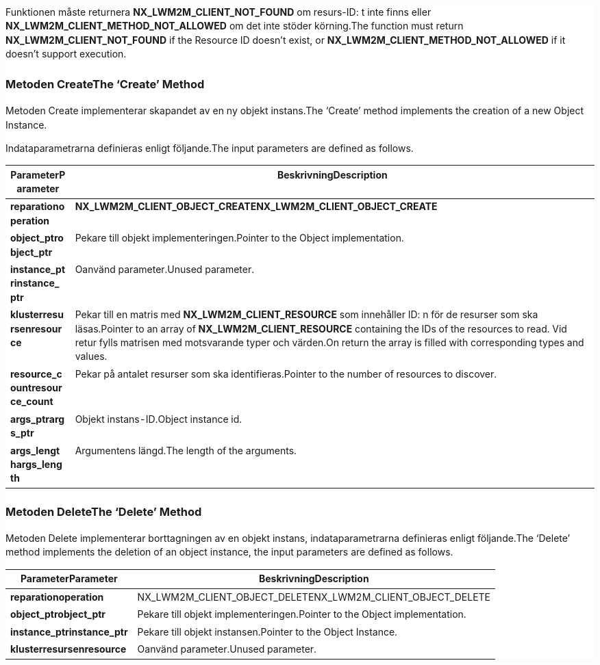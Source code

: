 <span data-ttu-id="073f5-349">Funktionen måste returnera **NX_LWM2M_CLIENT_NOT_FOUND** om resurs-ID: t inte finns eller **NX_LWM2M_CLIENT_METHOD_NOT_ALLOWED** om det inte stöder körning.</span><span class="sxs-lookup"><span data-stu-id="073f5-349">The function must return **NX_LWM2M_CLIENT_NOT_FOUND** if the Resource ID doesn’t exist, or **NX_LWM2M_CLIENT_METHOD_NOT_ALLOWED** if it doesn’t support execution.</span></span>

### <a name="the-create-method"></a><span data-ttu-id="073f5-350">Metoden Create</span><span class="sxs-lookup"><span data-stu-id="073f5-350">The ‘Create’ Method</span></span>

<span data-ttu-id="073f5-351">Metoden Create implementerar skapandet av en ny objekt instans.</span><span class="sxs-lookup"><span data-stu-id="073f5-351">The ‘Create’ method implements the creation of a new Object Instance.</span></span>

<span data-ttu-id="073f5-352">Indataparametrarna definieras enligt följande.</span><span class="sxs-lookup"><span data-stu-id="073f5-352">The input parameters are defined as follows.</span></span>

| <span data-ttu-id="073f5-353">Parameter</span><span class="sxs-lookup"><span data-stu-id="073f5-353">Parameter</span></span>  | <span data-ttu-id="073f5-354">Beskrivning</span><span class="sxs-lookup"><span data-stu-id="073f5-354">Description</span></span> |
| --- | --- |
| <span data-ttu-id="073f5-355">**reparation**</span><span class="sxs-lookup"><span data-stu-id="073f5-355">**operation**</span></span> | <span data-ttu-id="073f5-356">**NX_LWM2M_CLIENT_OBJECT_CREATE**</span><span class="sxs-lookup"><span data-stu-id="073f5-356">**NX_LWM2M_CLIENT_OBJECT_CREATE**</span></span> |
| <span data-ttu-id="073f5-357">**object_ptr**</span><span class="sxs-lookup"><span data-stu-id="073f5-357">**object_ptr**</span></span> | <span data-ttu-id="073f5-358">Pekare till objekt implementeringen.</span><span class="sxs-lookup"><span data-stu-id="073f5-358">Pointer to the Object implementation.</span></span> |
| <span data-ttu-id="073f5-359">**instance_ptr**</span><span class="sxs-lookup"><span data-stu-id="073f5-359">**instance_ptr**</span></span> | <span data-ttu-id="073f5-360">Oanvänd parameter.</span><span class="sxs-lookup"><span data-stu-id="073f5-360">Unused parameter.</span></span> |
| <span data-ttu-id="073f5-361">**klusterresursen**</span><span class="sxs-lookup"><span data-stu-id="073f5-361">**resource**</span></span> | <span data-ttu-id="073f5-362">Pekar till en matris med **NX_LWM2M_CLIENT_RESOURCE** som innehåller ID: n för de resurser som ska läsas.</span><span class="sxs-lookup"><span data-stu-id="073f5-362">Pointer to an array of **NX_LWM2M_CLIENT_RESOURCE** containing the IDs of the resources to read.</span></span> <span data-ttu-id="073f5-363">Vid retur fylls matrisen med motsvarande typer och värden.</span><span class="sxs-lookup"><span data-stu-id="073f5-363">On return the array is filled with corresponding types and values.</span></span> |
| <span data-ttu-id="073f5-364">**resource_count**</span><span class="sxs-lookup"><span data-stu-id="073f5-364">**resource_count**</span></span> | <span data-ttu-id="073f5-365">Pekar på antalet resurser som ska identifieras.</span><span class="sxs-lookup"><span data-stu-id="073f5-365">Pointer to the number of resources to discover.</span></span> |
| <span data-ttu-id="073f5-366">**args_ptr**</span><span class="sxs-lookup"><span data-stu-id="073f5-366">**args_ptr**</span></span> | <span data-ttu-id="073f5-367">Objekt instans-ID.</span><span class="sxs-lookup"><span data-stu-id="073f5-367">Object instance id.</span></span> |
| <span data-ttu-id="073f5-368">**args_length**</span><span class="sxs-lookup"><span data-stu-id="073f5-368">**args_length**</span></span> | <span data-ttu-id="073f5-369">Argumentens längd.</span><span class="sxs-lookup"><span data-stu-id="073f5-369">The length of the arguments.</span></span> |

### <a name="the-delete-method"></a><span data-ttu-id="073f5-370">Metoden Delete</span><span class="sxs-lookup"><span data-stu-id="073f5-370">The ‘Delete’ Method</span></span>

<span data-ttu-id="073f5-371">Metoden Delete implementerar borttagningen av en objekt instans, indataparametrarna definieras enligt följande.</span><span class="sxs-lookup"><span data-stu-id="073f5-371">The ‘Delete’ method implements the deletion of an object instance, the input parameters are defined as follows.</span></span>

| <span data-ttu-id="073f5-372">Parameter</span><span class="sxs-lookup"><span data-stu-id="073f5-372">Parameter</span></span>  | <span data-ttu-id="073f5-373">Beskrivning</span><span class="sxs-lookup"><span data-stu-id="073f5-373">Description</span></span> |
| --- | --- |
| <span data-ttu-id="073f5-374">**reparation**</span><span class="sxs-lookup"><span data-stu-id="073f5-374">**operation**</span></span> | <span data-ttu-id="073f5-375">NX_LWM2M_CLIENT_OBJECT_DELETE</span><span class="sxs-lookup"><span data-stu-id="073f5-375">NX_LWM2M_CLIENT_OBJECT_DELETE</span></span> |
| <span data-ttu-id="073f5-376">**object_ptr**</span><span class="sxs-lookup"><span data-stu-id="073f5-376">**object_ptr**</span></span> | <span data-ttu-id="073f5-377">Pekare till objekt implementeringen.</span><span class="sxs-lookup"><span data-stu-id="073f5-377">Pointer to the Object implementation.</span></span> |
| <span data-ttu-id="073f5-378">**instance_ptr**</span><span class="sxs-lookup"><span data-stu-id="073f5-378">**instance_ptr**</span></span> | <span data-ttu-id="073f5-379">Pekare till objekt instansen.</span><span class="sxs-lookup"><span data-stu-id="073f5-379">Pointer to the Object Instance.</span></span> |
| <span data-ttu-id="073f5-380">**klusterresursen**</span><span class="sxs-lookup"><span data-stu-id="073f5-380">**resource**</span></span> | <span data-ttu-id="073f5-381">Oanvänd parameter.</span><span class="sxs-lookup"><span data-stu-id="073f5-381">Unused parameter.</span></span> |